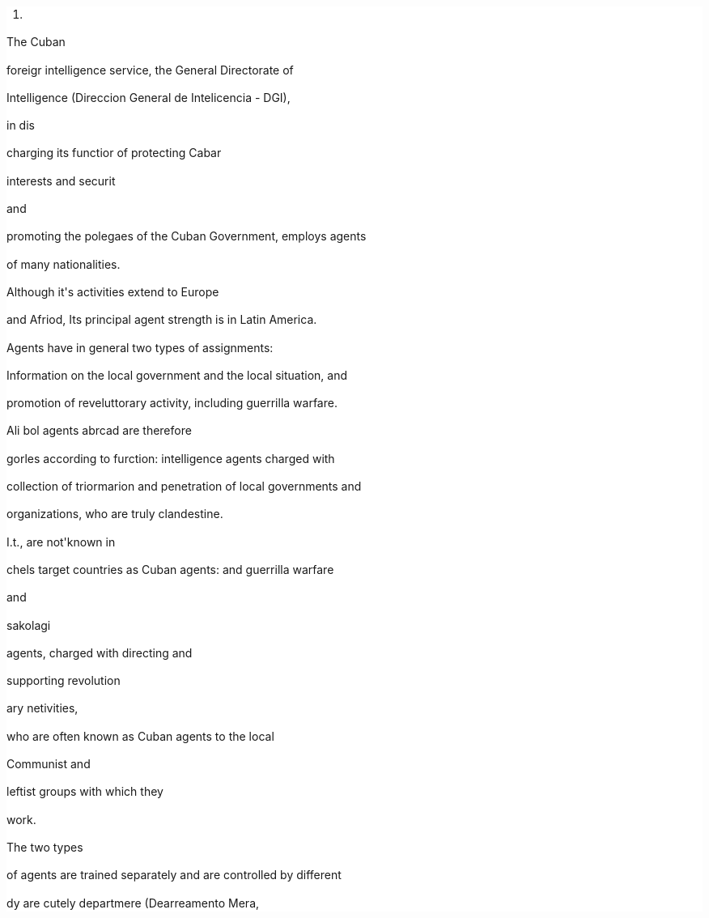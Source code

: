 1.

The Cuban

foreigr intelligence service, the General Directorate of

Intelligence (Direccion General de Intelicencia - DGI),

in dis

charging its functior of protecting Cabar

interests and securit

and

promoting the polegaes of the Cuban Government, employs agents

of many nationalities.

Although it's activities extend to Europe

and Afriod, Its principal agent strength is in Latin America.

Agents have in general two types of assignments:

Information on the local government and the local situation, and

promotion of reveluttorary activity, including guerrilla warfare.

Ali bol agents abrcad are therefore

gorles according to furction: intelligence agents charged with

collection of triormarion and penetration of local governments and

organizations, who are truly clandestine.

I.t., are not'known in

chels target countries as Cuban agents: and guerrilla warfare

and

sakolagi

agents, charged with directing and

supporting revolution

ary netivities,

who are often known as Cuban agents to the local

Communist and

leftist groups with which they

work.

The two types

of agents are trained separately and are controlled by different

dy are cutely departmere (Dearreamento Mera,
